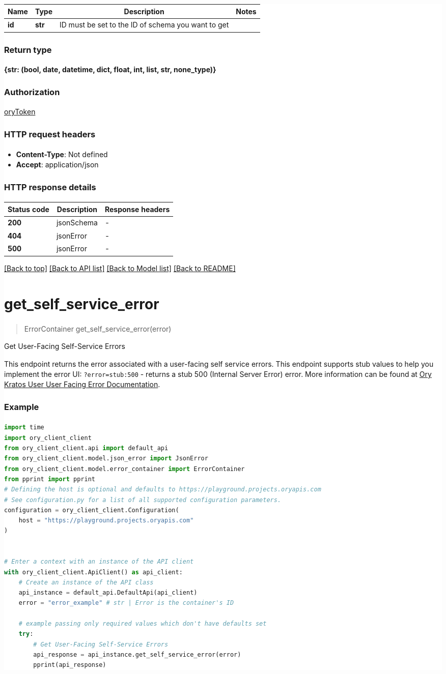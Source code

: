 Name | Type | Description  | Notes
------------- | ------------- | ------------- | -------------
 **id** | **str**| ID must be set to the ID of schema you want to get |

### Return type

**{str: (bool, date, datetime, dict, float, int, list, str, none_type)}**

### Authorization

[oryToken](../README.md#oryToken)

### HTTP request headers

 - **Content-Type**: Not defined
 - **Accept**: application/json


### HTTP response details
| Status code | Description | Response headers |
|-------------|-------------|------------------|
**200** | jsonSchema |  -  |
**404** | jsonError |  -  |
**500** | jsonError |  -  |

[[Back to top]](#) [[Back to API list]](../README.md#documentation-for-api-endpoints) [[Back to Model list]](../README.md#documentation-for-models) [[Back to README]](../README.md)

# **get_self_service_error**
> ErrorContainer get_self_service_error(error)

Get User-Facing Self-Service Errors

This endpoint returns the error associated with a user-facing self service errors.  This endpoint supports stub values to help you implement the error UI:  `?error=stub:500` - returns a stub 500 (Internal Server Error) error.  More information can be found at [Ory Kratos User User Facing Error Documentation](https://www.ory.sh/docs/kratos/self-service/flows/user-facing-errors).

### Example

```python
import time
import ory_client_client
from ory_client_client.api import default_api
from ory_client_client.model.json_error import JsonError
from ory_client_client.model.error_container import ErrorContainer
from pprint import pprint
# Defining the host is optional and defaults to https://playground.projects.oryapis.com
# See configuration.py for a list of all supported configuration parameters.
configuration = ory_client_client.Configuration(
    host = "https://playground.projects.oryapis.com"
)


# Enter a context with an instance of the API client
with ory_client_client.ApiClient() as api_client:
    # Create an instance of the API class
    api_instance = default_api.DefaultApi(api_client)
    error = "error_example" # str | Error is the container's ID

    # example passing only required values which don't have defaults set
    try:
        # Get User-Facing Self-Service Errors
        api_response = api_instance.get_self_service_error(error)
        pprint(api_response)
```